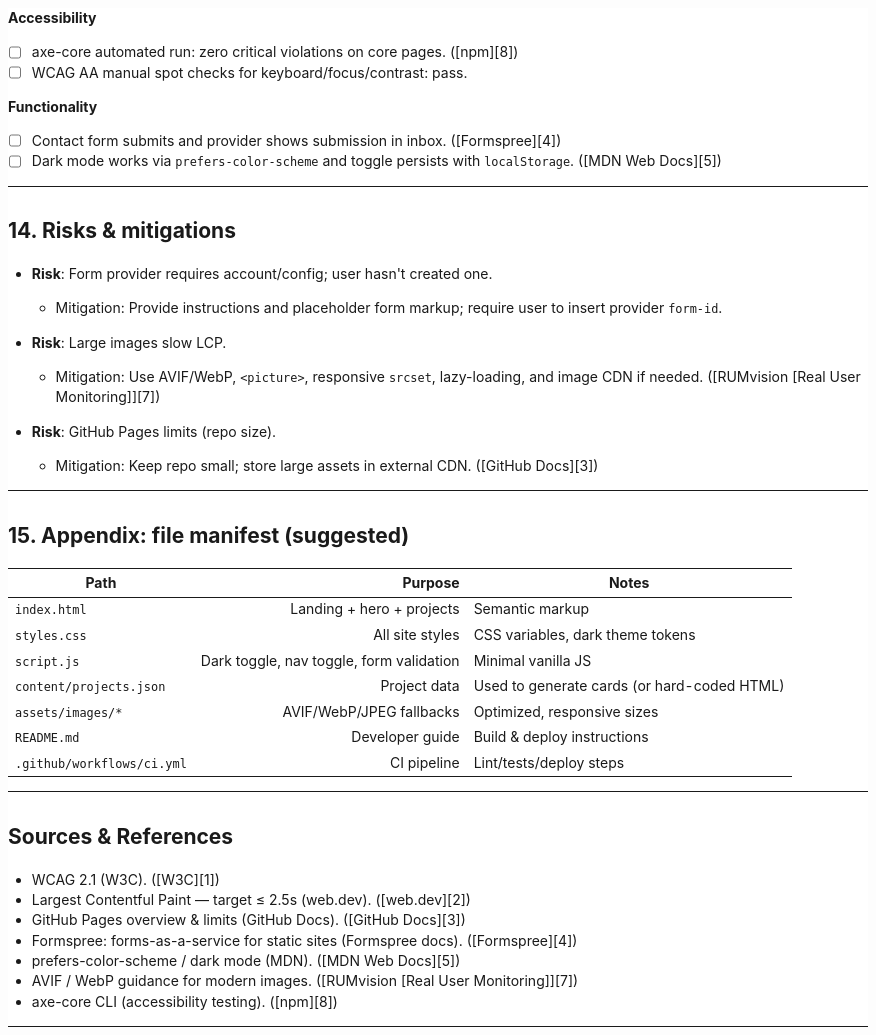 **Accessibility**

* [ ] axe-core automated run: zero critical violations on core pages. ([npm][8])
* [ ] WCAG AA manual spot checks for keyboard/focus/contrast: pass.

**Functionality**

* [ ] Contact form submits and provider shows submission in inbox. ([Formspree][4])
* [ ] Dark mode works via `prefers-color-scheme` and toggle persists with `localStorage`. ([MDN Web Docs][5])

---

## 14. Risks & mitigations

* **Risk**: Form provider requires account/config; user hasn't created one.

  * Mitigation: Provide instructions and placeholder form markup; require user to insert provider `form-id`.
* **Risk**: Large images slow LCP.

  * Mitigation: Use AVIF/WebP, `<picture>`, responsive `srcset`, lazy-loading, and image CDN if needed. ([RUMvision \[Real User Monitoring\]][7])
* **Risk**: GitHub Pages limits (repo size).

  * Mitigation: Keep repo small; store large assets in external CDN. ([GitHub Docs][3])

---

## 15. Appendix: file manifest (suggested)

| Path                       |                                  Purpose | Notes                                       |
| -------------------------- | ---------------------------------------: | ------------------------------------------- |
| `index.html`               |                Landing + hero + projects | Semantic markup                             |
| `styles.css`               |                          All site styles | CSS variables, dark theme tokens            |
| `script.js`                | Dark toggle, nav toggle, form validation | Minimal vanilla JS                          |
| `content/projects.json`    |                             Project data | Used to generate cards (or hard-coded HTML) |
| `assets/images/*`          |                 AVIF/WebP/JPEG fallbacks | Optimized, responsive sizes                 |
| `README.md`                |                          Developer guide | Build & deploy instructions                 |
| `.github/workflows/ci.yml` |                              CI pipeline | Lint/tests/deploy steps                     |

---

## Sources & References

* WCAG 2.1 (W3C). ([W3C][1])
* Largest Contentful Paint — target ≤ 2.5s (web.dev). ([web.dev][2])
* GitHub Pages overview & limits (GitHub Docs). ([GitHub Docs][3])
* Formspree: forms-as-a-service for static sites (Formspree docs). ([Formspree][4])
* prefers-color-scheme / dark mode (MDN). ([MDN Web Docs][5])
* AVIF / WebP guidance for modern images. ([RUMvision \[Real User Monitoring\]][7])
* axe-core CLI (accessibility testing). ([npm][8])

---